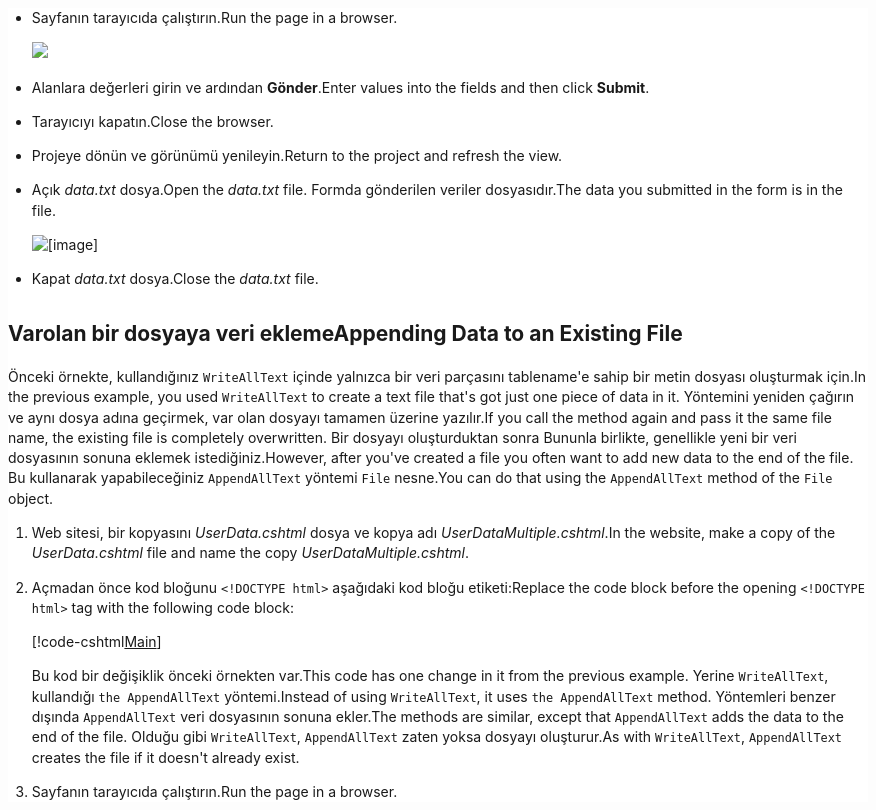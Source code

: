 
- <span data-ttu-id="d21f0-163">Sayfanın tarayıcıda çalıştırın.</span><span class="sxs-lookup"><span data-stu-id="d21f0-163">Run the page in a browser.</span></span> 

    ![](working-with-files/_static/image1.jpg)
- <span data-ttu-id="d21f0-164">Alanlara değerleri girin ve ardından **Gönder**.</span><span class="sxs-lookup"><span data-stu-id="d21f0-164">Enter values into the fields and then click **Submit**.</span></span>
- <span data-ttu-id="d21f0-165">Tarayıcıyı kapatın.</span><span class="sxs-lookup"><span data-stu-id="d21f0-165">Close the browser.</span></span>
- <span data-ttu-id="d21f0-166">Projeye dönün ve görünümü yenileyin.</span><span class="sxs-lookup"><span data-stu-id="d21f0-166">Return to the project and refresh the view.</span></span>
- <span data-ttu-id="d21f0-167">Açık *data.txt* dosya.</span><span class="sxs-lookup"><span data-stu-id="d21f0-167">Open the *data.txt* file.</span></span> <span data-ttu-id="d21f0-168">Formda gönderilen veriler dosyasıdır.</span><span class="sxs-lookup"><span data-stu-id="d21f0-168">The data you submitted in the form is in the file.</span></span> 

    ![[image]](working-with-files/_static/image2.jpg)
- <span data-ttu-id="d21f0-170">Kapat *data.txt* dosya.</span><span class="sxs-lookup"><span data-stu-id="d21f0-170">Close the *data.txt* file.</span></span>

<a id="Appending_Data"></a>
## <a name="appending-data-to-an-existing-file"></a><span data-ttu-id="d21f0-171">Varolan bir dosyaya veri ekleme</span><span class="sxs-lookup"><span data-stu-id="d21f0-171">Appending Data to an Existing File</span></span>

<span data-ttu-id="d21f0-172">Önceki örnekte, kullandığınız `WriteAllText` içinde yalnızca bir veri parçasını tablename'e sahip bir metin dosyası oluşturmak için.</span><span class="sxs-lookup"><span data-stu-id="d21f0-172">In the previous example, you used `WriteAllText` to create a text file that's got just one piece of data in it.</span></span> <span data-ttu-id="d21f0-173">Yöntemini yeniden çağırın ve aynı dosya adına geçirmek, var olan dosyayı tamamen üzerine yazılır.</span><span class="sxs-lookup"><span data-stu-id="d21f0-173">If you call the method again and pass it the same file name, the existing file is completely overwritten.</span></span> <span data-ttu-id="d21f0-174">Bir dosyayı oluşturduktan sonra Bununla birlikte, genellikle yeni bir veri dosyasının sonuna eklemek istediğiniz.</span><span class="sxs-lookup"><span data-stu-id="d21f0-174">However, after you've created a file you often want to add new data to the end of the file.</span></span> <span data-ttu-id="d21f0-175">Bu kullanarak yapabileceğiniz `AppendAllText` yöntemi `File` nesne.</span><span class="sxs-lookup"><span data-stu-id="d21f0-175">You can do that using the `AppendAllText` method of the `File` object.</span></span>

1. <span data-ttu-id="d21f0-176">Web sitesi, bir kopyasını *UserData.cshtml* dosya ve kopya adı *UserDataMultiple.cshtml*.</span><span class="sxs-lookup"><span data-stu-id="d21f0-176">In the website, make a copy of the *UserData.cshtml* file and name the copy *UserDataMultiple.cshtml*.</span></span>
2. <span data-ttu-id="d21f0-177">Açmadan önce kod bloğunu `<!DOCTYPE html>` aşağıdaki kod bloğu etiketi:</span><span class="sxs-lookup"><span data-stu-id="d21f0-177">Replace the code block before the opening `<!DOCTYPE html>` tag with the following code block:</span></span> 

    [!code-cshtml[Main](working-with-files/samples/sample3.cshtml)]

    <span data-ttu-id="d21f0-178">Bu kod bir değişiklik önceki örnekten var.</span><span class="sxs-lookup"><span data-stu-id="d21f0-178">This code has one change in it from the previous example.</span></span> <span data-ttu-id="d21f0-179">Yerine `WriteAllText`, kullandığı `the AppendAllText` yöntemi.</span><span class="sxs-lookup"><span data-stu-id="d21f0-179">Instead of using `WriteAllText`, it uses `the AppendAllText` method.</span></span> <span data-ttu-id="d21f0-180">Yöntemleri benzer dışında `AppendAllText` veri dosyasının sonuna ekler.</span><span class="sxs-lookup"><span data-stu-id="d21f0-180">The methods are similar, except that `AppendAllText` adds the data to the end of the file.</span></span> <span data-ttu-id="d21f0-181">Olduğu gibi `WriteAllText`, `AppendAllText` zaten yoksa dosyayı oluşturur.</span><span class="sxs-lookup"><span data-stu-id="d21f0-181">As with `WriteAllText`, `AppendAllText` creates the file if it doesn't already exist.</span></span>
3. <span data-ttu-id="d21f0-182">Sayfanın tarayıcıda çalıştırın.</span><span class="sxs-lookup"><span data-stu-id="d21f0-182">Run the page in a browser.</span></span>